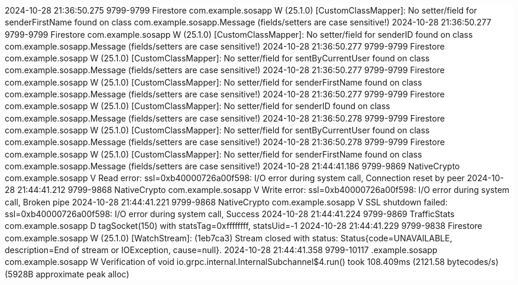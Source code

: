 2024-10-28 21:36:50.275  9799-9799  Firestore               com.example.sosapp                   W  (25.1.0) [CustomClassMapper]: No setter/field for senderFirstName found on class com.example.sosapp.Message (fields/setters are case sensitive!)
2024-10-28 21:36:50.277  9799-9799  Firestore               com.example.sosapp                   W  (25.1.0) [CustomClassMapper]: No setter/field for senderID found on class com.example.sosapp.Message (fields/setters are case sensitive!)
2024-10-28 21:36:50.277  9799-9799  Firestore               com.example.sosapp                   W  (25.1.0) [CustomClassMapper]: No setter/field for sentByCurrentUser found on class com.example.sosapp.Message (fields/setters are case sensitive!)
2024-10-28 21:36:50.277  9799-9799  Firestore               com.example.sosapp                   W  (25.1.0) [CustomClassMapper]: No setter/field for senderFirstName found on class com.example.sosapp.Message (fields/setters are case sensitive!)
2024-10-28 21:36:50.277  9799-9799  Firestore               com.example.sosapp                   W  (25.1.0) [CustomClassMapper]: No setter/field for senderID found on class com.example.sosapp.Message (fields/setters are case sensitive!)
2024-10-28 21:36:50.278  9799-9799  Firestore               com.example.sosapp                   W  (25.1.0) [CustomClassMapper]: No setter/field for sentByCurrentUser found on class com.example.sosapp.Message (fields/setters are case sensitive!)
2024-10-28 21:36:50.278  9799-9799  Firestore               com.example.sosapp                   W  (25.1.0) [CustomClassMapper]: No setter/field for senderFirstName found on class com.example.sosapp.Message (fields/setters are case sensitive!)
2024-10-28 21:44:41.186  9799-9869  NativeCrypto            com.example.sosapp                   V  Read error: ssl=0xb40000726a00f598: I/O error during system call, Connection reset by peer
2024-10-28 21:44:41.212  9799-9868  NativeCrypto            com.example.sosapp                   V  Write error: ssl=0xb40000726a00f598: I/O error during system call, Broken pipe
2024-10-28 21:44:41.221  9799-9868  NativeCrypto            com.example.sosapp                   V  SSL shutdown failed: ssl=0xb40000726a00f598: I/O error during system call, Success
2024-10-28 21:44:41.224  9799-9869  TrafficStats            com.example.sosapp                   D  tagSocket(150) with statsTag=0xffffffff, statsUid=-1
2024-10-28 21:44:41.229  9799-9838  Firestore               com.example.sosapp                   W  (25.1.0) [WatchStream]: (1eb7ca3) Stream closed with status: Status{code=UNAVAILABLE, description=End of stream or IOException, cause=null}.
2024-10-28 21:44:41.358  9799-10117 .example.sosapp         com.example.sosapp                   W  Verification of void io.grpc.internal.InternalSubchannel$4.run() took 108.409ms (2121.58 bytecodes/s) (5928B approximate peak alloc)
